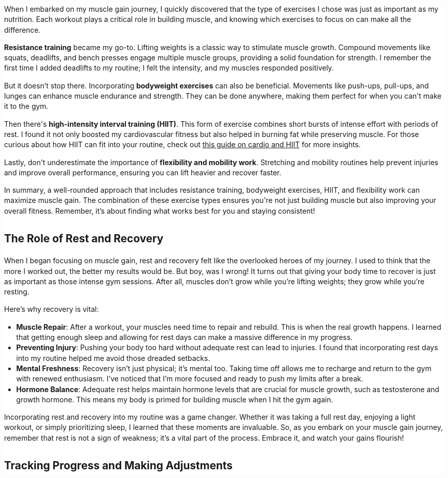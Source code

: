 When I embarked on my muscle gain journey, I quickly discovered that the type of exercises I chose was just as important as my nutrition. Each workout plays a critical role in building muscle, and knowing which exercises to focus on can make all the difference. 

**Resistance training** became my go-to. Lifting weights is a classic way to stimulate muscle growth. Compound movements like squats, deadlifts, and bench presses engage multiple muscle groups, providing a solid foundation for strength. I remember the first time I added deadlifts to my routine; I felt the intensity, and my muscles responded positively.

But it doesn’t stop there. Incorporating **bodyweight exercises** can also be beneficial. Movements like push-ups, pull-ups, and lunges can enhance muscle endurance and strength. They can be done anywhere, making them perfect for when you can't make it to the gym.

Then there's **high-intensity interval training (HIIT)**. This form of exercise combines short bursts of intense effort with periods of rest. I found it not only boosted my cardiovascular fitness but also helped in burning fat while preserving muscle. For those curious about how HIIT can fit into your routine, check out [this guide on cardio and HIIT](cardio-hiit-burns-fat) for more insights.

Lastly, don't underestimate the importance of **flexibility and mobility work**. Stretching and mobility routines help prevent injuries and improve overall performance, ensuring you can lift heavier and recover faster.

In summary, a well-rounded approach that includes resistance training, bodyweight exercises, HIIT, and flexibility work can maximize muscle gain. The combination of these exercise types ensures you're not just building muscle but also improving your overall fitness. Remember, it’s about finding what works best for you and staying consistent!
## The Role of Rest and Recovery

When I began focusing on muscle gain, rest and recovery felt like the overlooked heroes of my journey. I used to think that the more I worked out, the better my results would be. But boy, was I wrong! It turns out that giving your body time to recover is just as important as those intense gym sessions. After all, muscles don’t grow while you’re lifting weights; they grow while you’re resting. 

Here’s why recovery is vital:

- **Muscle Repair**: After a workout, your muscles need time to repair and rebuild. This is when the real growth happens. I learned that getting enough sleep and allowing for rest days can make a massive difference in my progress.
- **Preventing Injury**: Pushing your body too hard without adequate rest can lead to injuries. I found that incorporating rest days into my routine helped me avoid those dreaded setbacks.
- **Mental Freshness**: Recovery isn’t just physical; it’s mental too. Taking time off allows me to recharge and return to the gym with renewed enthusiasm. I’ve noticed that I’m more focused and ready to push my limits after a break.
- **Hormone Balance**: Adequate rest helps maintain hormone levels that are crucial for muscle growth, such as testosterone and growth hormone. This means my body is primed for building muscle when I hit the gym again.

Incorporating rest and recovery into my routine was a game changer. Whether it was taking a full rest day, enjoying a light workout, or simply prioritizing sleep, I learned that these moments are invaluable. So, as you embark on your muscle gain journey, remember that rest is not a sign of weakness; it’s a vital part of the process. Embrace it, and watch your gains flourish!
## Tracking Progress and Making Adjustments
